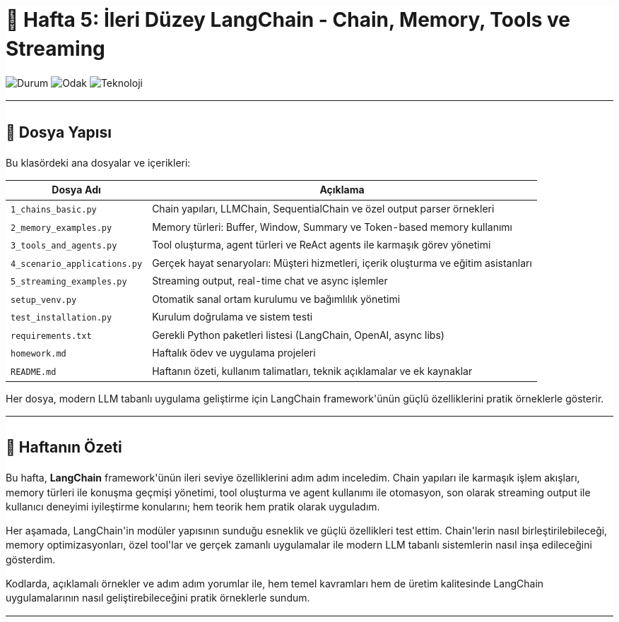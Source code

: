 # 🔗 **Hafta 5: İleri Düzey LangChain - Chain, Memory, Tools ve Streaming**
![Durum](https://img.shields.io/badge/Durum-Tamamlandı-brightgreen)
![Odak](https://img.shields.io/badge/Odak-LangChain%20Framework%20%7C%20Chain%20%26%20Memory%20%7C%20Tools%20%26%20Agents-blue)
![Teknoloji](https://img.shields.io/badge/Teknoloji-LangChain%20%7C%20OpenAI%20API%20%7C%20Streaming%20%7C%20ReAct%20Agents-blueviolet)

---

## 📁 Dosya Yapısı

Bu klasördeki ana dosyalar ve içerikleri:

| Dosya Adı                      | Açıklama                                                                                 |
|--------------------------------|-----------------------------------------------------------------------------------------|
| `1_chains_basic.py`            | Chain yapıları, LLMChain, SequentialChain ve özel output parser örnekleri               |
| `2_memory_examples.py`         | Memory türleri: Buffer, Window, Summary ve Token-based memory kullanımı                 |
| `3_tools_and_agents.py`       | Tool oluşturma, agent türleri ve ReAct agents ile karmaşık görev yönetimi               |
| `4_scenario_applications.py`   | Gerçek hayat senaryoları: Müşteri hizmetleri, içerik oluşturma ve eğitim asistanları     |
| `5_streaming_examples.py`     | Streaming output, real-time chat ve async işlemler                                      |
| `setup_venv.py`               | Otomatik sanal ortam kurulumu ve bağımlılık yönetimi                                    |
| `test_installation.py`        | Kurulum doğrulama ve sistem testi                                                       |
| `requirements.txt`            | Gerekli Python paketleri listesi (LangChain, OpenAI, async libs)                       |
| `homework.md`                 | Haftalık ödev ve uygulama projeleri                                                     |
| `README.md`                   | Haftanın özeti, kullanım talimatları, teknik açıklamalar ve ek kaynaklar                |

Her dosya, modern LLM tabanlı uygulama geliştirme için LangChain framework'ünün güçlü özelliklerini pratik örneklerle gösterir.

---

## 🎯 Haftanın Özeti
Bu hafta, **LangChain** framework'ünün ileri seviye özelliklerini adım adım inceledim. Chain yapıları ile karmaşık işlem akışları, memory türleri ile konuşma geçmişi yönetimi, tool oluşturma ve agent kullanımı ile otomasyon, son olarak streaming output ile kullanıcı deneyimi iyileştirme konularını; hem teorik hem pratik olarak uyguladım.

Her aşamada, LangChain'in modüler yapısının sunduğu esneklik ve güçlü özellikleri test ettim. Chain'lerin nasıl birleştirilebileceği, memory optimizasyonları, özel tool'lar ve gerçek zamanlı uygulamalar ile modern LLM tabanlı sistemlerin nasıl inşa edileceğini gösterdim.

Kodlarda, açıklamalı örnekler ve adım adım yorumlar ile, hem temel kavramları hem de üretim kalitesinde LangChain uygulamalarının nasıl geliştirebileceğini pratik örneklerle sundum.

---